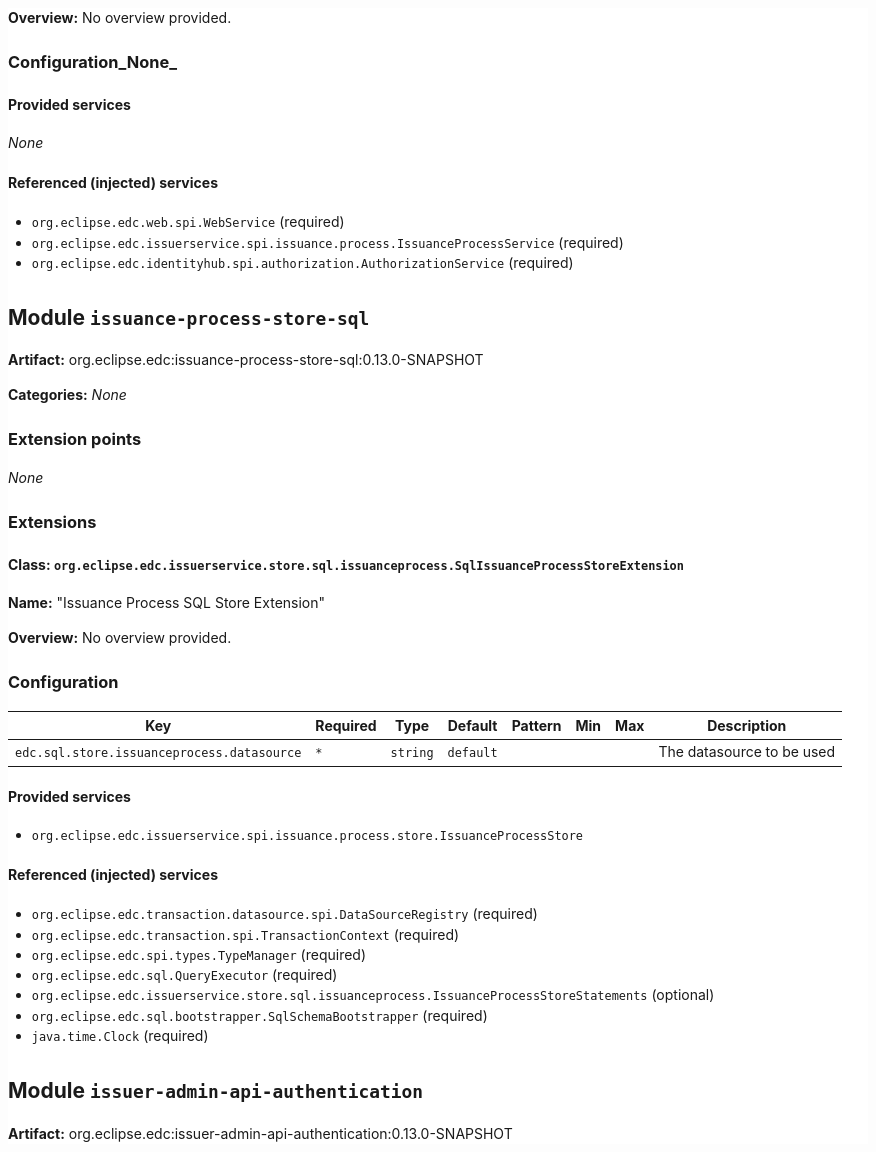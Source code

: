 **Overview:** No overview provided.


### Configuration_None_

#### Provided services
_None_

#### Referenced (injected) services
- `org.eclipse.edc.web.spi.WebService` (required)
- `org.eclipse.edc.issuerservice.spi.issuance.process.IssuanceProcessService` (required)
- `org.eclipse.edc.identityhub.spi.authorization.AuthorizationService` (required)

Module `issuance-process-store-sql`
-----------------------------------
**Artifact:** org.eclipse.edc:issuance-process-store-sql:0.13.0-SNAPSHOT

**Categories:** _None_

### Extension points
_None_

### Extensions
#### Class: `org.eclipse.edc.issuerservice.store.sql.issuanceprocess.SqlIssuanceProcessStoreExtension`
**Name:** "Issuance Process SQL Store Extension"

**Overview:** No overview provided.


### Configuration

| Key                                        | Required | Type     | Default   | Pattern | Min | Max | Description               |
| ------------------------------------------ | -------- | -------- | --------- | ------- | --- | --- | ------------------------- |
| `edc.sql.store.issuanceprocess.datasource` | `*`      | `string` | `default` |         |     |     | The datasource to be used |

#### Provided services
- `org.eclipse.edc.issuerservice.spi.issuance.process.store.IssuanceProcessStore`

#### Referenced (injected) services
- `org.eclipse.edc.transaction.datasource.spi.DataSourceRegistry` (required)
- `org.eclipse.edc.transaction.spi.TransactionContext` (required)
- `org.eclipse.edc.spi.types.TypeManager` (required)
- `org.eclipse.edc.sql.QueryExecutor` (required)
- `org.eclipse.edc.issuerservice.store.sql.issuanceprocess.IssuanceProcessStoreStatements` (optional)
- `org.eclipse.edc.sql.bootstrapper.SqlSchemaBootstrapper` (required)
- `java.time.Clock` (required)

Module `issuer-admin-api-authentication`
----------------------------------------
**Artifact:** org.eclipse.edc:issuer-admin-api-authentication:0.13.0-SNAPSHOT
